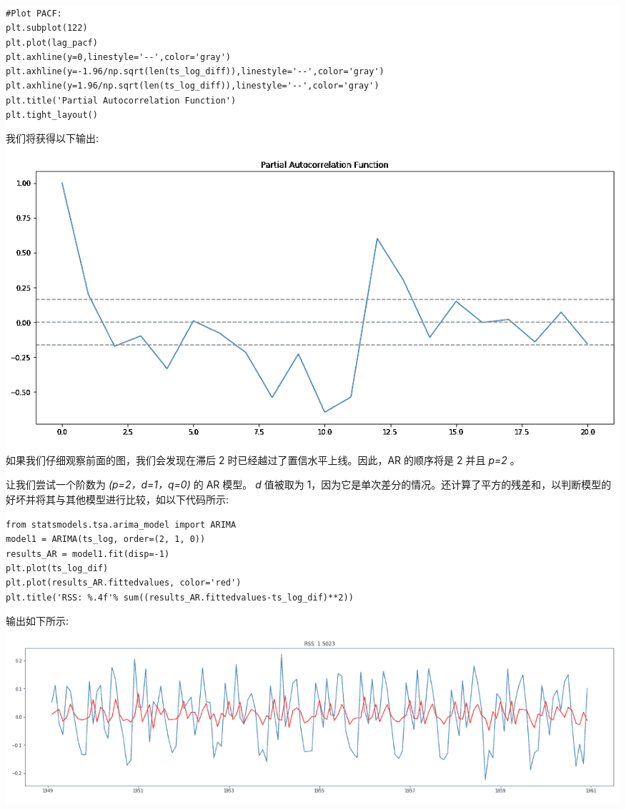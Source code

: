 ```
#Plot PACF:
plt.subplot(122)
plt.plot(lag_pacf)
plt.axhline(y=0,linestyle='--',color='gray')
plt.axhline(y=-1.96/np.sqrt(len(ts_log_diff)),linestyle='--',color='gray')
plt.axhline(y=1.96/np.sqrt(len(ts_log_diff)),linestyle='--',color='gray')
plt.title('Partial Autocorrelation Function')
plt.tight_layout()
```

我们将获得以下输出:

![](img/3736fa84-2505-4317-a0b0-04f9398d23e1.png)

如果我们仔细观察前面的图，我们会发现在滞后 2 时已经越过了置信水平上线。因此，AR 的顺序将是 2 并且 *p=2* 。

让我们尝试一个阶数为 *(p=2，d=1，q=0)* 的 AR 模型。 *d* 值被取为 1，因为它是单次差分的情况。还计算了平方的残差和，以判断模型的好坏并将其与其他模型进行比较，如以下代码所示:

```
from statsmodels.tsa.arima_model import ARIMA
model1 = ARIMA(ts_log, order=(2, 1, 0)) 
results_AR = model1.fit(disp=-1) 
plt.plot(ts_log_dif)
plt.plot(results_AR.fittedvalues, color='red')
plt.title('RSS: %.4f'% sum((results_AR.fittedvalues-ts_log_dif)**2))
```

输出如下所示:

![](img/6302a46b-427d-4c32-9ccd-cd4093856311.png)
